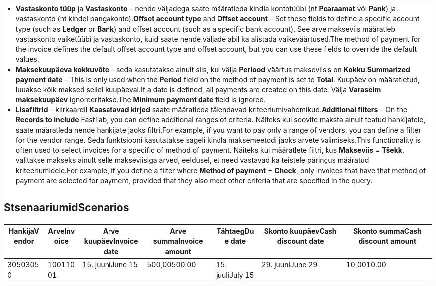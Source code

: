 - <span data-ttu-id="4d766-157">**Vastaskonto tüüp** ja **Vastaskonto** – nende väljadega saate määratleda kindla kontotüübi (nt **Pearaamat** või **Pank**) ja vastaskonto (nt kindel pangakonto).</span><span class="sxs-lookup"><span data-stu-id="4d766-157">**Offset account type** and **Offset account** – Set these fields to define a specific account type (such as **Ledger** or **Bank**) and offset account (such as a specific bank account).</span></span> <span data-ttu-id="4d766-158">See arve makseviis määratleb vastaskonto vaiketüübi ja vastaskonto, kuid saate nende väljade abil ka alistada vaikeväärtused.</span><span class="sxs-lookup"><span data-stu-id="4d766-158">The method of payment for the invoice defines the default offset account type and offset account, but you can use these fields to override the default values.</span></span>
- <span data-ttu-id="4d766-159">**Maksekuupäeva kokkuvõte** – seda kasutatakse ainult siis, kui välja **Periood** väärtus makseviisis on **Kokku**.</span><span class="sxs-lookup"><span data-stu-id="4d766-159">**Summarized payment date** – This is only used when the **Period** field on the method of payment is set to **Total**.</span></span> <span data-ttu-id="4d766-160">Kuupäev on määratletud, luuakse kõik maksed sellel kuupäeval.</span><span class="sxs-lookup"><span data-stu-id="4d766-160">If a date is defined, all payments are created on this date.</span></span> <span data-ttu-id="4d766-161">Välja **Varaseim maksekuupäev** ignoreeritakse.</span><span class="sxs-lookup"><span data-stu-id="4d766-161">The **Minimum payment date** field is ignored.</span></span>
- <span data-ttu-id="4d766-162">**Lisafiltrid** – kiirkaardil **Kaasatavad kirjed** saate määratleda täiendavad kriteeriumivahemikud.</span><span class="sxs-lookup"><span data-stu-id="4d766-162">**Additional filters** – On the **Records to include** FastTab, you can define additional ranges of criteria.</span></span> <span data-ttu-id="4d766-163">Näiteks kui soovite maksta ainult teatud hankijatele, saate määratleda nende hankijate jaoks filtri.</span><span class="sxs-lookup"><span data-stu-id="4d766-163">For example, if you want to pay only a range of vendors, you can define a filter for the vendor range.</span></span> <span data-ttu-id="4d766-164">Seda funktsiooni kasutatakse sageli kindla maksemeetodi jaoks arvete valimiseks.</span><span class="sxs-lookup"><span data-stu-id="4d766-164">This functionality is often used to select invoices for a specific of method of payment.</span></span> <span data-ttu-id="4d766-165">Näiteks kui määratlete filtri, kus **Makseviis** = **Tšekk**, valitakse makseks ainult selle makseviisiga arved, eeldusel, et need vastavad ka teistele päringus määratud kriteeriumidele.</span><span class="sxs-lookup"><span data-stu-id="4d766-165">For example, if you define a filter where **Method of payment** = **Check**, only invoices that have that method of payment are selected for payment, provided that they also meet other criteria that are specified in the query.</span></span>

## <a name="scenarios"></a><span data-ttu-id="4d766-166">Stsenaariumid</span><span class="sxs-lookup"><span data-stu-id="4d766-166">Scenarios</span></span>

| <span data-ttu-id="4d766-167">Hankija</span><span class="sxs-lookup"><span data-stu-id="4d766-167">Vendor</span></span> | <span data-ttu-id="4d766-168">Arve</span><span class="sxs-lookup"><span data-stu-id="4d766-168">Invoice</span></span> | <span data-ttu-id="4d766-169">Arve kuupäev</span><span class="sxs-lookup"><span data-stu-id="4d766-169">Invoice date</span></span> | <span data-ttu-id="4d766-170">Arve summa</span><span class="sxs-lookup"><span data-stu-id="4d766-170">Invoice amount</span></span> | <span data-ttu-id="4d766-171">Tähtaeg</span><span class="sxs-lookup"><span data-stu-id="4d766-171">Due date</span></span> | <span data-ttu-id="4d766-172">Skonto kuupäev</span><span class="sxs-lookup"><span data-stu-id="4d766-172">Cash discount date</span></span> | <span data-ttu-id="4d766-173">Skonto summa</span><span class="sxs-lookup"><span data-stu-id="4d766-173">Cash discount amount</span></span> |
|--------|---------|--------------|----------------|----------|--------------------|----------------------|
| <span data-ttu-id="4d766-174">3050</span><span class="sxs-lookup"><span data-stu-id="4d766-174">3050</span></span>   | <span data-ttu-id="4d766-175">1001</span><span class="sxs-lookup"><span data-stu-id="4d766-175">1001</span></span>    | <span data-ttu-id="4d766-176">15. juuni</span><span class="sxs-lookup"><span data-stu-id="4d766-176">June 15</span></span>      | <span data-ttu-id="4d766-177">500,00</span><span class="sxs-lookup"><span data-stu-id="4d766-177">500.00</span></span>         | <span data-ttu-id="4d766-178">15. juuli</span><span class="sxs-lookup"><span data-stu-id="4d766-178">July 15</span></span>  | <span data-ttu-id="4d766-179">29. juuni</span><span class="sxs-lookup"><span data-stu-id="4d766-179">June 29</span></span>            | <span data-ttu-id="4d766-180">10,00</span><span class="sxs-lookup"><span data-stu-id="4d766-180">10.00</span></span>                |